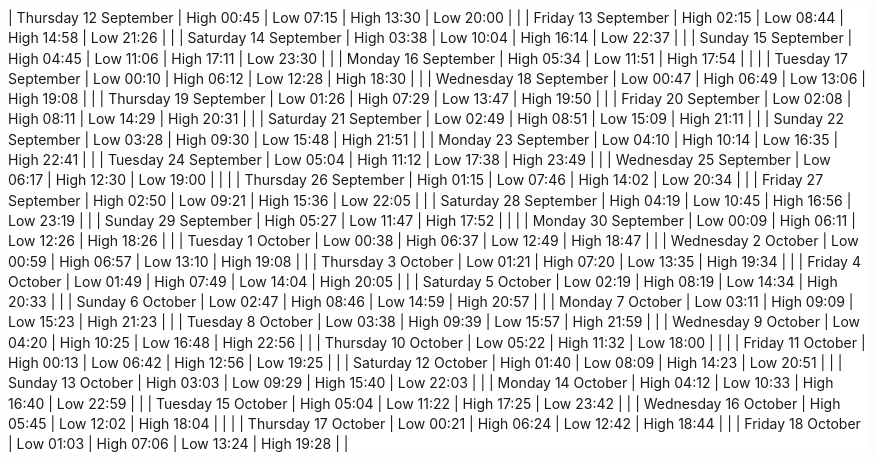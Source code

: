 | Thursday 12 September | High 00:45 | Low 07:15 | High 13:30 | Low 20:00 |  |
| Friday 13 September | High 02:15 | Low 08:44 | High 14:58 | Low 21:26 |  |
| Saturday 14 September | High 03:38 | Low 10:04 | High 16:14 | Low 22:37 |  |
| Sunday 15 September | High 04:45 | Low 11:06 | High 17:11 | Low 23:30 |  |
| Monday 16 September | High 05:34 | Low 11:51 | High 17:54 |  |  |
| Tuesday 17 September | Low 00:10 | High 06:12 | Low 12:28 | High 18:30 |  |
| Wednesday 18 September | Low 00:47 | High 06:49 | Low 13:06 | High 19:08 |  |
| Thursday 19 September | Low 01:26 | High 07:29 | Low 13:47 | High 19:50 |  |
| Friday 20 September | Low 02:08 | High 08:11 | Low 14:29 | High 20:31 |  |
| Saturday 21 September | Low 02:49 | High 08:51 | Low 15:09 | High 21:11 |  |
| Sunday 22 September | Low 03:28 | High 09:30 | Low 15:48 | High 21:51 |  |
| Monday 23 September | Low 04:10 | High 10:14 | Low 16:35 | High 22:41 |  |
| Tuesday 24 September | Low 05:04 | High 11:12 | Low 17:38 | High 23:49 |  |
| Wednesday 25 September | Low 06:17 | High 12:30 | Low 19:00 |  |  |
| Thursday 26 September | High 01:15 | Low 07:46 | High 14:02 | Low 20:34 |  |
| Friday 27 September | High 02:50 | Low 09:21 | High 15:36 | Low 22:05 |  |
| Saturday 28 September | High 04:19 | Low 10:45 | High 16:56 | Low 23:19 |  |
| Sunday 29 September | High 05:27 | Low 11:47 | High 17:52 |  |  |
| Monday 30 September | Low 00:09 | High 06:11 | Low 12:26 | High 18:26 |  |
| Tuesday 1 October | Low 00:38 | High 06:37 | Low 12:49 | High 18:47 |  |
| Wednesday 2 October | Low 00:59 | High 06:57 | Low 13:10 | High 19:08 |  |
| Thursday 3 October | Low 01:21 | High 07:20 | Low 13:35 | High 19:34 |  |
| Friday 4 October | Low 01:49 | High 07:49 | Low 14:04 | High 20:05 |  |
| Saturday 5 October | Low 02:19 | High 08:19 | Low 14:34 | High 20:33 |  |
| Sunday 6 October | Low 02:47 | High 08:46 | Low 14:59 | High 20:57 |  |
| Monday 7 October | Low 03:11 | High 09:09 | Low 15:23 | High 21:23 |  |
| Tuesday 8 October | Low 03:38 | High 09:39 | Low 15:57 | High 21:59 |  |
| Wednesday 9 October | Low 04:20 | High 10:25 | Low 16:48 | High 22:56 |  |
| Thursday 10 October | Low 05:22 | High 11:32 | Low 18:00 |  |  |
| Friday 11 October | High 00:13 | Low 06:42 | High 12:56 | Low 19:25 |  |
| Saturday 12 October | High 01:40 | Low 08:09 | High 14:23 | Low 20:51 |  |
| Sunday 13 October | High 03:03 | Low 09:29 | High 15:40 | Low 22:03 |  |
| Monday 14 October | High 04:12 | Low 10:33 | High 16:40 | Low 22:59 |  |
| Tuesday 15 October | High 05:04 | Low 11:22 | High 17:25 | Low 23:42 |  |
| Wednesday 16 October | High 05:45 | Low 12:02 | High 18:04 |  |  |
| Thursday 17 October | Low 00:21 | High 06:24 | Low 12:42 | High 18:44 |  |
| Friday 18 October | Low 01:03 | High 07:06 | Low 13:24 | High 19:28 |  |